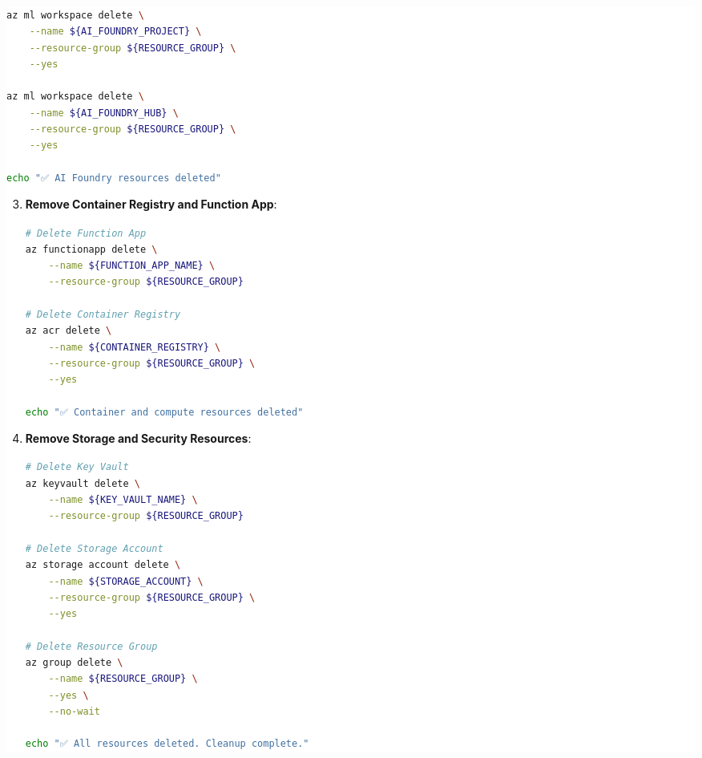    ```bash
   az ml workspace delete \
       --name ${AI_FOUNDRY_PROJECT} \
       --resource-group ${RESOURCE_GROUP} \
       --yes

   az ml workspace delete \
       --name ${AI_FOUNDRY_HUB} \
       --resource-group ${RESOURCE_GROUP} \
       --yes

   echo "✅ AI Foundry resources deleted"
   ```

3. **Remove Container Registry and Function App**:

   ```bash
   # Delete Function App
   az functionapp delete \
       --name ${FUNCTION_APP_NAME} \
       --resource-group ${RESOURCE_GROUP}

   # Delete Container Registry
   az acr delete \
       --name ${CONTAINER_REGISTRY} \
       --resource-group ${RESOURCE_GROUP} \
       --yes

   echo "✅ Container and compute resources deleted"
   ```

4. **Remove Storage and Security Resources**:

   ```bash
   # Delete Key Vault
   az keyvault delete \
       --name ${KEY_VAULT_NAME} \
       --resource-group ${RESOURCE_GROUP}

   # Delete Storage Account
   az storage account delete \
       --name ${STORAGE_ACCOUNT} \
       --resource-group ${RESOURCE_GROUP} \
       --yes

   # Delete Resource Group
   az group delete \
       --name ${RESOURCE_GROUP} \
       --yes \
       --no-wait

   echo "✅ All resources deleted. Cleanup complete."
   ```

